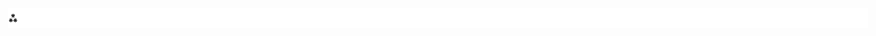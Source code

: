 <div>⁂</div>

[^1]: https://www.britweb.co.uk/neurodiversity-and-accessible-websites/

[^2]: https://www.linkedin.com/pulse/my-neuro-inclusive-website-bridges-accessibility-lisa-colledge-ugjoc

[^3]: https://kreativeincagency.co.uk/uncategorised/accessible-design-for-a-neurodiversity-friendly-web/

[^4]: https://www.accessibility.com/blog/digital-accessibility-neurodiversity

[^5]: https://sancho.dev/blog/tailwind-and-design-systems

[^6]: https://techround.co.uk/guides/how-design-neurodiverse-friendly-website/

[^7]: https://www.simpleviewinc.com/blog/stories/post/designing-inclusive-websites-how-to-create-neurodiverse-friendly-online-experiences/

[^8]: https://prototypr.io/toolbox/neurodiversity-design-system

[^9]: https://www.reddit.com/r/reactjs/comments/1ig6s6a/using_tailwindcss_in_a_internal_design_system/

[^10]: https://www.cdsreg.com/cds-insights/navigating-neurodiversity-guidelines-for-designing-inclusive-web-pages/

[^11]: https://stefankudla.com/posts/coding-your-design-system-with-tailwind-css

[^12]: https://stevekinney.net/writing/tailwind-and-design-systems

[^13]: https://www.linkedin.com/pulse/neurodiversity-design-system-will-soward

[^14]: https://dwpdigital.blog.gov.uk/2022/06/30/designing-accessible-services-dont-exclude-the-neurodiverse/

[^15]: https://inclusive.microsoft.design

[^16]: https://stephaniewalter.design/blog/neurodiversity-and-ux-essential-resources-for-cognitive-accessibility/

[^17]: https://support.microsoft.com/en-us/topic/accessibility-tools-for-neurodiversity-6dbd8065-b543-4cf8-bdfb-7c84d9e8f74a

[^18]: https://www.wcag.com/blog/digital-accessibility-and-neurodiversity/

[^19]: https://neuroinclusive.design/en/

[^20]: https://bradfrost.com/blog/link/neurodiversity-design-system/

[^21]: https://www.boia.org/blog/including-neurodiversity-in-digital-accessibility-conversations

[^22]: https://adchitects.co/blog/design-for-neurodiversity

[^23]: https://www.continualengine.com/blog/neurodiversity-and-digital-accessibility/

[^24]: https://www.wix.com/studio/blog/what-is-neurodiversity-in-web-design

[^25]: https://www.linkedin.com/pulse/designing-neurodiversity-step-by-step-guide-creating-vl55c

[^26]: https://www.neurodiversity.design

[^27]: https://bsky.app/starter-pack-short/Fw8LAbu

[^28]: https://madoc.bib.uni-mannheim.de/67652/

